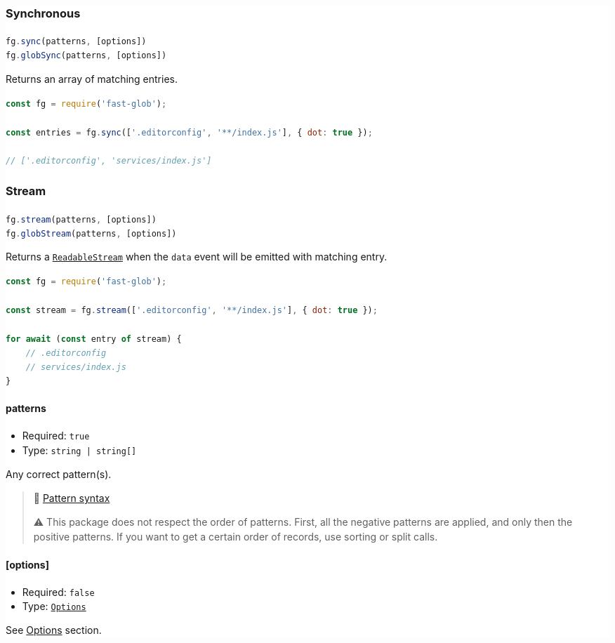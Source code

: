 ### Synchronous

```js
fg.sync(patterns, [options])
fg.globSync(patterns, [options])
```

Returns an array of matching entries.

```js
const fg = require('fast-glob');

const entries = fg.sync(['.editorconfig', '**/index.js'], { dot: true });

// ['.editorconfig', 'services/index.js']
```

### Stream

```js
fg.stream(patterns, [options])
fg.globStream(patterns, [options])
```

Returns a [`ReadableStream`][node_js_stream_readable_streams] when the `data` event will be emitted with matching entry.

```js
const fg = require('fast-glob');

const stream = fg.stream(['.editorconfig', '**/index.js'], { dot: true });

for await (const entry of stream) {
	// .editorconfig
	// services/index.js
}
```

#### patterns

* Required: `true`
* Type: `string | string[]`

Any correct pattern(s).

> :1234: [Pattern syntax](#pattern-syntax)
>
> :warning: This package does not respect the order of patterns. First, all the negative patterns are applied, and only then the positive patterns. If you want to get a certain order of records, use sorting or split calls.

#### [options]

* Required: `false`
* Type: [`Options`](#options-3)

See [Options](#options-3) section.


[bash_hackers_syntax_expansion_brace]: https://wiki.bash-hackers.org/syntax/expansion/brace
[github_gist_benchmark_nettop]: https://gist.github.com/mrmlnc/f06246b197f53c356895fa35355a367c#file-fg-benchmark-nettop-product-txt
[github_gist_benchmark_server]: https://gist.github.com/mrmlnc/f06246b197f53c356895fa35355a367c#file-fg-benchmark-server-product-txt
[github_releases]: https://github.com/mrmlnc/fast-glob/releases
[glob_definition]: https://en.wikipedia.org/wiki/Glob_(programming)
[glob_linux_man]: http://man7.org/linux/man-pages/man3/glob.3.html
[intel_ssd]: https://ark.intel.com/content/www/us/en/ark/products/93012/intel-ssd-dc-s3520-series-240gb-2-5in-sata-6gb-s-3d1-mlc.html
[micromatch_backslashes]: https://github.com/micromatch/micromatch#backslashes
[micromatch_braces]: https://github.com/micromatch/braces
[micromatch_extended_globbing]: https://github.com/micromatch/micromatch#extended-globbing
[micromatch_extglobs]: https://github.com/micromatch/micromatch#extglobs
[micromatch_regex_character_classes]: https://github.com/micromatch/micromatch#regex-character-classes
[micromatch]: https://github.com/micromatch/micromatch
[node_js_fs_class_fs_dirent]: https://nodejs.org/api/fs.html#fs_class_fs_dirent
[node_js_fs_class_fs_stats]: https://nodejs.org/api/fs.html#fs_class_fs_stats
[node_js_stream_readable_streams]: https://nodejs.org/api/stream.html#stream_readable_streams
[node_js]: https://nodejs.org/en
[nodelib_fs_scandir_old_and_modern_modern]: https://github.com/nodelib/nodelib/blob/master/packages/fs/fs.scandir/README.md#old-and-modern-mode
[npm_normalize_path]: https://www.npmjs.com/package/normalize-path
[npm_unixify]: https://www.npmjs.com/package/unixify
[picomatch_matching_behavior]: https://github.com/micromatch/picomatch#matching-behavior-vs-bash
[picomatch_matching_special_characters_as_literals]: https://github.com/micromatch/picomatch#matching-special-characters-as-literals
[picomatch_posix_brackets]: https://github.com/micromatch/picomatch#posix-brackets
[regular_expressions_brackets]: https://www.regular-expressions.info/brackets.html
[silicon_power_ssd]: https://www.silicon-power.com/web/product-1
[unc_path]: https://docs.microsoft.com/en-us/openspecs/windows_protocols/ms-dtyp/62e862f4-2a51-452e-8eeb-dc4ff5ee33cc
[vultr_pricing_baremetal]: https://www.vultr.com/pricing/baremetal
[wikipedia_case_sensitivity]: https://en.wikipedia.org/wiki/Case_sensitivity
[zotac_bi323]: https://www.zotac.com/ee/product/mini_pcs/zbox-bi323
[nodejs_thread_pool]: https://nodejs.org/en/docs/guides/dont-block-the-event-loop
[libuv_thread_pool]: http://docs.libuv.org/en/v1.x/threadpool.html
[windows_naming_conventions]: https://learn.microsoft.com/en-us/windows/win32/fileio/naming-a-file#naming-conventions